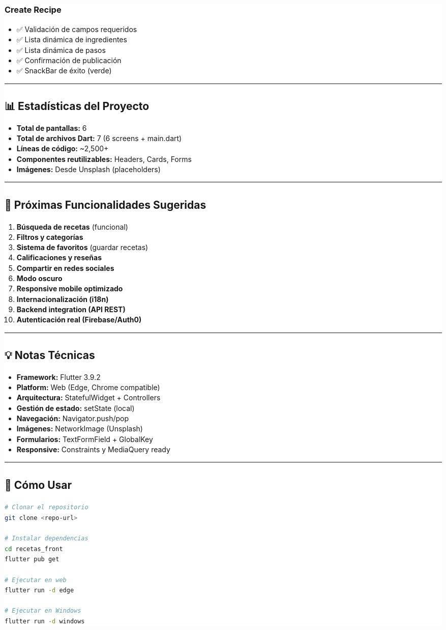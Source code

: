 ### Create Recipe

- ✅ Validación de campos requeridos
- ✅ Lista dinámica de ingredientes
- ✅ Lista dinámica de pasos
- ✅ Confirmación de publicación
- ✅ SnackBar de éxito (verde)

---

## 📊 Estadísticas del Proyecto

- **Total de pantallas:** 6
- **Total de archivos Dart:** 7 (6 screens + main.dart)
- **Líneas de código:** ~2,500+
- **Componentes reutilizables:** Headers, Cards, Forms
- **Imágenes:** Desde Unsplash (placeholders)

---

## 🚀 Próximas Funcionalidades Sugeridas

1. **Búsqueda de recetas** (funcional)
2. **Filtros y categorías**
3. **Sistema de favoritos** (guardar recetas)
4. **Calificaciones y reseñas**
5. **Compartir en redes sociales**
6. **Modo oscuro**
7. **Responsive mobile optimizado**
8. **Internacionalización (i18n)**
9. **Backend integration (API REST)**
10. **Autenticación real (Firebase/Auth0)**

---

## 💡 Notas Técnicas

- **Framework:** Flutter 3.9.2
- **Platform:** Web (Edge, Chrome compatible)
- **Arquitectura:** StatefulWidget + Controllers
- **Gestión de estado:** setState (local)
- **Navegación:** Navigator.push/pop
- **Imágenes:** NetworkImage (Unsplash)
- **Formularios:** TextFormField + GlobalKey
- **Responsive:** Constraints y MediaQuery ready

---

## 📖 Cómo Usar

```bash
# Clonar el repositorio
git clone <repo-url>

# Instalar dependencias
cd recetas_front
flutter pub get

# Ejecutar en web
flutter run -d edge

# Ejecutar en Windows
flutter run -d windows

```